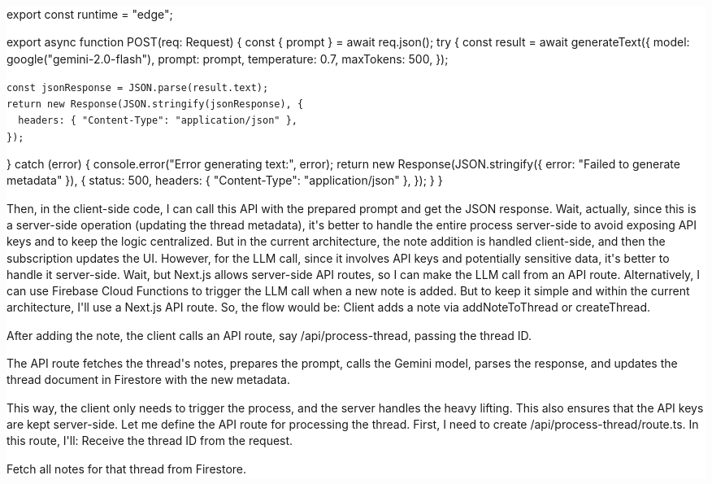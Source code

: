 export const runtime = "edge";

export async function POST(req: Request) {
const { prompt } = await req.json();
try {
const result = await generateText({
model: google("gemini-2.0-flash"),
prompt: prompt,
temperature: 0.7,
maxTokens: 500,
});

    const jsonResponse = JSON.parse(result.text);
    return new Response(JSON.stringify(jsonResponse), {
      headers: { "Content-Type": "application/json" },
    });

} catch (error) {
console.error("Error generating text:", error);
return new Response(JSON.stringify({ error: "Failed to generate metadata" }), {
status: 500,
headers: { "Content-Type": "application/json" },
});
}
}

Then, in the client-side code, I can call this API with the prepared prompt and get the JSON response.
Wait, actually, since this is a server-side operation (updating the thread metadata), it's better to handle the entire process server-side to avoid exposing API keys and to keep the logic centralized.
But in the current architecture, the note addition is handled client-side, and then the subscription updates the UI.
However, for the LLM call, since it involves API keys and potentially sensitive data, it's better to handle it server-side.
Wait, but Next.js allows server-side API routes, so I can make the LLM call from an API route.
Alternatively, I can use Firebase Cloud Functions to trigger the LLM call when a new note is added.
But to keep it simple and within the current architecture, I'll use a Next.js API route.
So, the flow would be:
Client adds a note via addNoteToThread or createThread.

After adding the note, the client calls an API route, say /api/process-thread, passing the thread ID.

The API route fetches the thread's notes, prepares the prompt, calls the Gemini model, parses the response, and updates the thread document in Firestore with the new metadata.

This way, the client only needs to trigger the process, and the server handles the heavy lifting.
This also ensures that the API keys are kept server-side.
Let me define the API route for processing the thread.
First, I need to create /api/process-thread/route.ts.
In this route, I'll:
Receive the thread ID from the request.

Fetch all notes for that thread from Firestore.
